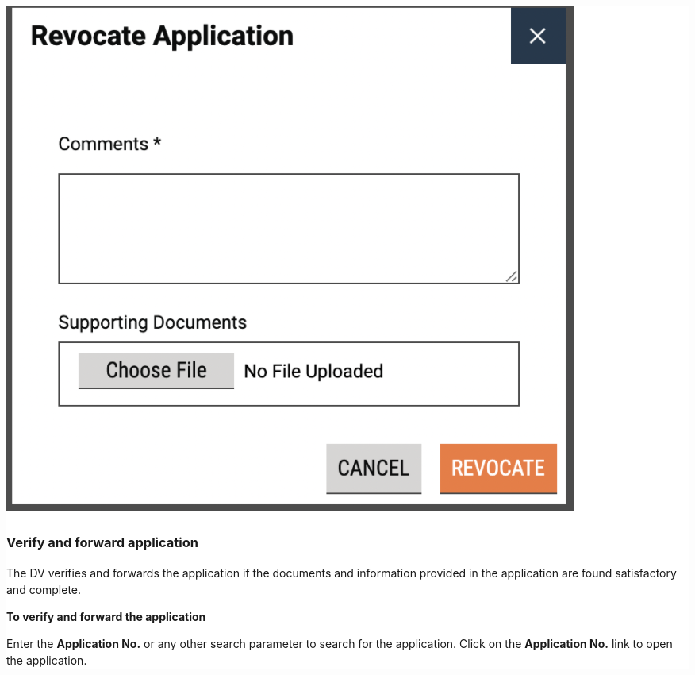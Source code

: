 ![](<../../../../.gitbook/assets/Screenshot 2022-01-27 at 2.32.46 PM.png>)

### **Verify and forward application**

The DV verifies and forwards the application if the documents and information provided in the application are found satisfactory and complete.

**To verify and forward the application**

Enter the **Application No.** or any other search parameter to search for the application. Click on the **Application No.** link to open the application.
